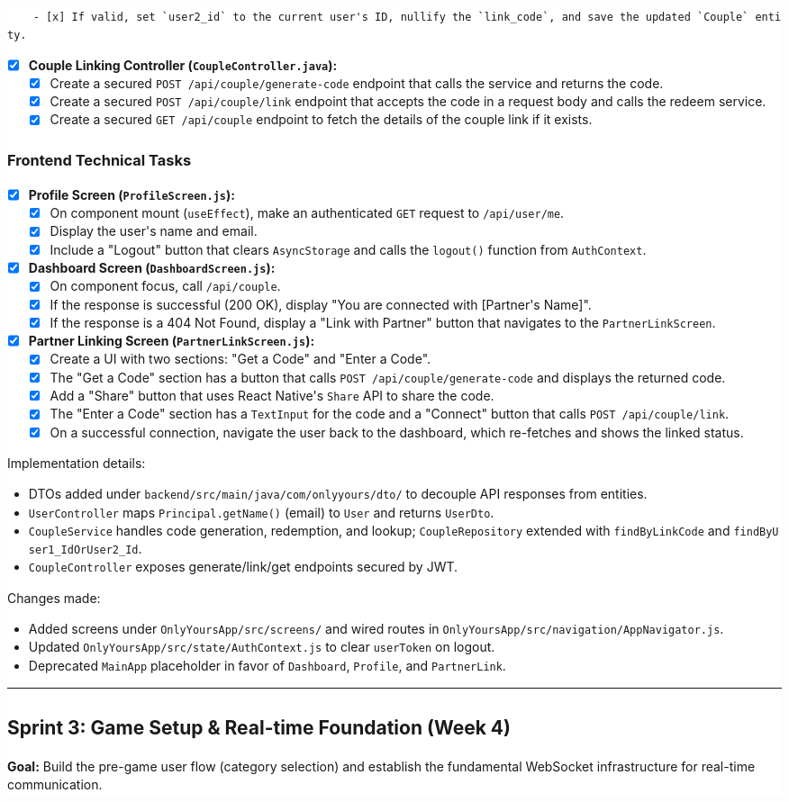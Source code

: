         - [x] If valid, set `user2_id` to the current user's ID, nullify the `link_code`, and save the updated `Couple` entity.
- [x] **Couple Linking Controller (`CoupleController.java`):**
    - [x] Create a secured `POST /api/couple/generate-code` endpoint that calls the service and returns the code.
    - [x] Create a secured `POST /api/couple/link` endpoint that accepts the code in a request body and calls the redeem service.
    - [x] Create a secured `GET /api/couple` endpoint to fetch the details of the couple link if it exists.

### Frontend Technical Tasks
- [x] **Profile Screen (`ProfileScreen.js`):**
    - [x] On component mount (`useEffect`), make an authenticated `GET` request to `/api/user/me`.
    - [x] Display the user's name and email.
    - [x] Include a "Logout" button that clears `AsyncStorage` and calls the `logout()` function from `AuthContext`.
- [x] **Dashboard Screen (`DashboardScreen.js`):**
    - [x] On component focus, call `/api/couple`.
    - [x] If the response is successful (200 OK), display "You are connected with [Partner's Name]".
    - [x] If the response is a 404 Not Found, display a "Link with Partner" button that navigates to the `PartnerLinkScreen`.
- [x] **Partner Linking Screen (`PartnerLinkScreen.js`):**
    - [x] Create a UI with two sections: "Get a Code" and "Enter a Code".
    - [x] The "Get a Code" section has a button that calls `POST /api/couple/generate-code` and displays the returned code.
    - [x] Add a "Share" button that uses React Native's `Share` API to share the code.
    - [x] The "Enter a Code" section has a `TextInput` for the code and a "Connect" button that calls `POST /api/couple/link`.
    - [x] On a successful connection, navigate the user back to the dashboard, which re-fetches and shows the linked status.

Implementation details:
- DTOs added under `backend/src/main/java/com/onlyyours/dto/` to decouple API responses from entities.
- `UserController` maps `Principal.getName()` (email) to `User` and returns `UserDto`.
- `CoupleService` handles code generation, redemption, and lookup; `CoupleRepository` extended with `findByLinkCode` and `findByUser1_IdOrUser2_Id`.
- `CoupleController` exposes generate/link/get endpoints secured by JWT.

Changes made:
- Added screens under `OnlyYoursApp/src/screens/` and wired routes in `OnlyYoursApp/src/navigation/AppNavigator.js`.
- Updated `OnlyYoursApp/src/state/AuthContext.js` to clear `userToken` on logout.
- Deprecated `MainApp` placeholder in favor of `Dashboard`, `Profile`, and `PartnerLink`.

---

## Sprint 3: Game Setup & Real-time Foundation (Week 4)

**Goal:** Build the pre-game user flow (category selection) and establish the fundamental WebSocket infrastructure for real-time communication.
